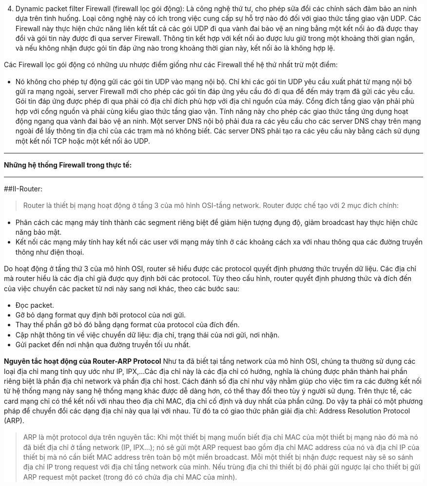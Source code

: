 4. Dynamic packet filter Firewall (firewall lọc gói động):
Là công nghệ thứ tư, cho phép sửa đổi các chính sách đảm bảo an ninh dựa trên tình huống. Loại công nghệ này có ích trong việc cung cấp sự hỗ trợ nào đó đối với giao thức tầng giao vận UDP. 
Các Firewall này thực hiện chức năng liên kết tất cả các gói UDP đi qua vành đai bảo vệ an ning bằng một kết nối ảo đã được thay đổi và gói tin này được đi qua server Firewall. Thông tin kết hợp với kết nối ảo được lưu giữ trong một khoảng thời gian ngắn, và nếu không nhận được gói tin đáp ứng nào trong khoảng thời gian này, kết nối ảo là không hợp lệ.

Các Firewall lọc gói động có những ưu nhược điểm giống như các Firewall thế hệ thứ nhất trừ một điểm:
- Nó không cho phép tự động gửi các gói tin UDP vào mạng nội bộ.
Chỉ khi các gói tin UDP yêu cầu xuất phát từ mạng nội bộ gửi ra mạng ngoài, server Firewall mới cho phép các gói tin đáp ứng yêu cầu đó đi qua để đến máy trạm đã gửi các yêu cầu. Gói tin đáp ứng được phép đi qua phải có địa chỉ đích phù hợp với địa chỉ nguồn của máy. Cổng đích tầng giao vận phải phù hợp với cổng nguồn và phải cùng kiểu giao thức tầng giao vận.
Tính năng này cho phép các giao thức tầng ứng dụng hoạt động ngang qua vành đai bảo vệ an ninh. Một server DNS nội bộ phải đưa ra các yêu cầu cho các server DNS chạy trên mạng ngoài để lấy thông tin địa chỉ của các trạm mà nó không biết. Các server DNS phải tạo ra các yêu cầu này bằng cách sử dụng một kết nối TCP hoặc một kết nối ảo UDP.

----
**Những hệ thống Firewall trong thực tế:**

---------------------------------------------------

##II-Router: 
>Router là thiết bị mạng hoạt động ở tầng 3 của mô hình OSI-tầng network. Router được chế tạo với 2 mục đích chính:
- Phân cách các mạng máy tính thành các segment riêng biệt để giảm hiện tượng đụng độ, giảm broadcast hay thực hiện chức năng bảo mật.
- Kết nối các mạng máy tính hay kết nối các user với mạng máy tính ở các khoảng cách xa với nhau thông qua các đường truyền thông như điện thoại.

Do hoạt động ở tầng thứ 3 của mô hình OSI, router sẽ hiểu được các protocol quyết định phương thức truyền dữ liệu. Các địa chỉ mà router hiểu là các địa chỉ giả được quy định bởi các protocol. Tùy theo cấu hình, router quyết định phương thức và đích đến của việc chuyển các packet từ nơi này sang nơi khác, theo các bước sau:
- Đọc packet.
- Gỡ bỏ dạng format quy định bởi protocol của nơi gửi.
- Thay thế phần gỡ bỏ đó bằng dạng format của protocol của đích đến.
- Cập nhật thông tin về việc chuyển dữ liệu: địa chỉ, trạng thái của nơi gửi, nơi nhận.
- Gửi packet đến nơi nhận qua đường truyền tối ưu nhất.

**Nguyên tắc hoạt động của Router-ARP Protocol**
Như ta đã biết tại tầng network của mô hình OSI, chúng ta thường sử dụng các loại địa chỉ mang tính quy ước như IP, IPX,...Các địa chỉ này là các địa chỉ có hướng, nghĩa là chúng được phân thành hai phần riêng biệt là phần địa chỉ network và phần địa chỉ host.
Cách đánh số địa chỉ như vậy nhằm giúp cho việc tìm ra các đường kết nối từ hệ thống mạng này sang hệ thống mạng khác được dễ dàng hơn, có thể thay đổi theo tùy ý người sử dụng. Trên thực tế, các card mạng chỉ có thể kết nối với nhau theo địa chỉ MAC, địa chỉ cố định và duy nhất của phần cứng. Do vậy ta phải có một phương pháp để chuyển đổi các dạng địa chỉ này qua lại với nhau. Từ đó ta có giao thức phân giải địa chỉ: Address Resolution Protocol (ARP).

> ARP là một protocol dựa trên nguyên tắc: Khi một thiết bị mạng muốn biết địa chỉ MAC của một thiết bị mạng nào đó mà nó đã biết địa chỉ ở tầng network (IP, IPX…); nó sẽ gửi một ARP request bao gồm địa chỉ MAC address của nó và địa chỉ IP của thiết bị mà nó cần biết MAC address trên toàn bộ một miền broadcast. 
Mỗi một thiết bị nhận được request này sẽ so sánh địa chỉ IP trong request với địa chỉ tầng network của mình. Nếu trùng địa chỉ thì thiết bị đó phải gửi ngược lại cho thiết bị gửi ARP request một packet (trong đó có chứa địa chỉ MAC của mình).
